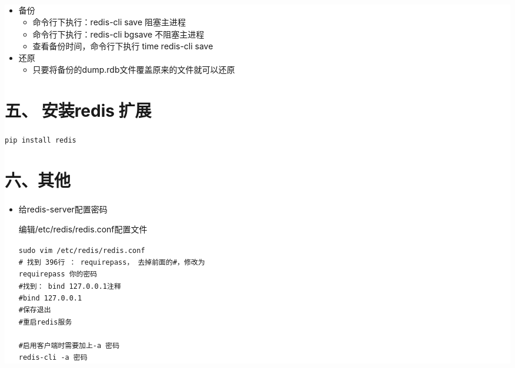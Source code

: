   - 备份
    - 命令行下执行：redis-cli save    阻塞主进程
    - 命令行下执行：redis-cli bgsave   不阻塞主进程
    - 查看备份时间，命令行下执行 time redis-cli save
  - 还原
    - 只要将备份的dump.rdb文件覆盖原来的文件就可以还原

# 五、 安装redis 扩展

  ~~~
pip install redis
  ~~~

# 六、其他

- 给redis-server配置密码

  编辑/etc/redis/redis.conf配置文件

  ~~~
  sudo vim /etc/redis/redis.conf
  # 找到 396行 ： requirepass， 去掉前面的#，修改为
  requirepass 你的密码
  #找到： bind 127.0.0.1注释
  #bind 127.0.0.1
  #保存退出
  #重启redis服务

  #启用客户端时需要加上-a 密码
  redis-cli -a 密码
  ~~~

